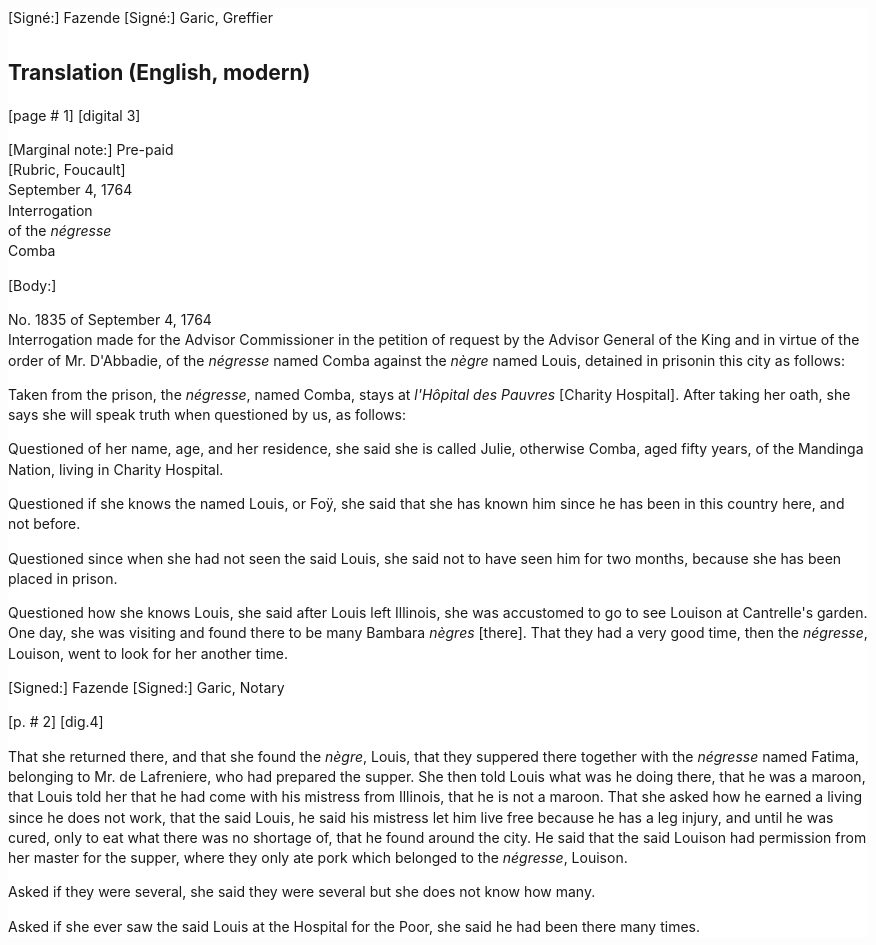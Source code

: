 [Signé:] Fazende     [Signé:] Garic, Greffier  
      
## Translation (English, modern)  
  
   
[page # 1] [digital 3]  
    

[Marginal note:]  Pre-paid  
[Rubric, Foucault]  
September 4, 1764  
Interrogation  
of the *négresse*   
Comba  
    
[Body:]  
    
No. 1835 of September 4, 1764  
Interrogation made for the Advisor Commissioner in the petition of request by the Advisor General of the King and in virtue of the order of Mr. D'Abbadie, of the *négresse* named Comba against the *nègre* named Louis, detained in prisonin this city as follows:  
  
Taken from the prison, the *négresse*, named Comba, stays at *l'Hôpital des Pauvres* [Charity Hospital]. After taking her oath, she says she will speak truth when questioned by us, as follows:  
  
Questioned of her name, age, and her residence, she said she is called Julie, otherwise Comba, aged fifty years, of the Mandinga Nation, living in Charity Hospital.  
  
Questioned if she knows the named Louis, or Foÿ, she said that she has known him since he has been in this country here, and not before.  
  
Questioned since when she had not seen the said Louis, she said not to have seen him for two months, because she has been placed in prison.  
  
Questioned how she knows Louis, she said after Louis left Illinois, she was accustomed to go to see Louison at Cantrelle's garden. One day, she was visiting and found there to be many Bambara *nègres* [there]. That they had a very good time, then the *négresse*, Louison, went to look for her another time.  
              
[Signed:] Fazende     [Signed:] Garic, Notary  
   
   
[p. # 2] [dig.4]  
   

That she returned there, and that she found the *nègre*, Louis, that they suppered there together with the *négresse* named Fatima, belonging to Mr. de Lafreniere, who had prepared the supper. She then told Louis what was he doing there, that he was a maroon, that Louis told her that he had come with his mistress from Illinois, that he is not a maroon. That she asked how he earned a living since he does not work, that the said Louis, he said his mistress let him live free because he has a leg injury, and until he was cured, only to eat what there was no shortage of, that he found around the city. He said that the said Louison had permission from her master for the supper, where they only ate pork which belonged to the *négresse*, Louison.  
  
Asked if they were several, she said they were several but she does not know how many.  
  
Asked if she ever saw the said Louis at the Hospital for the Poor, she said he had been there many times.  
  

[^i]: Employing *pièce d’Inde* reduced Africans to a measurement of commercial exchange, in an attempt to erase their humanity. In September 1721, French officials established the exchange rate of *pièce d’Inde* in Louisiana at 660 *livres*, the price at which this unnamed woman was purchased in 1722 or 1723. B. F. French, *Historical Collections of Louisiana and Florida* (New York: J. Sabin & Sons, 1869), 3: 101-3. For more on *pièce d’Inde* and gender, see Jessica Marie Johnson, *Wicked Flesh: Black Women, Intimacy, and Freedom in the Atlantic World* (Philadelphia: University of Pennsylvania Press, 2020), 77-120.    
[^ii]: The name of the community whom the French called the *Petits Collas*–a smaller band of the Acolapissa–signals that the French recognized this Native nation as a distinct polity, one of the *Petite Nations*. For more on the *Petite Nations* and the diversity of strategies they pursued in the Gulf South to shape French colonization, see Elizabeth N. Ellis, *The Great Power of Small Nations: Indigenous Diplomacy in the Gulf South* (Philadelphia: University of Pennsylvania Press, 2022). For a reference to the home of this enslaved woman and de Chavannes in a colonial journal, see “Journal of Diron D’Artaguiette, Inspector General of Louisiana, 1722-1723,” in Newton D. Mereness, ed., *Travels in the American Colonies* (New York: Macmillan Company, 1916), 41-42, [https://www.loc.gov/item/16009410/](https://www.loc.gov/item/16009410/).
[^i]: Gwendolyn Midlo Hall, Africans in *Colonial Louisiana: The Development of Afro-Creole Culture in the Eighteenth Century* (Baton Rouge: Louisiana State University Press, 1992).See also, Dominique Rogers, *Voix d'esclaves: Antilles, Guyane et Louisiane Françaises, XVIIIE-XIXE siécles* (Paris: Éditions Karthala, 2015).  
[^ii]: Mama Comba's name evokes the Senegambian goddess who emerged during the slave trade,  Mame Coumba Bang, or Maam Kumba Castel, and rules the waters of Saint-Louis and Gorée, respectively. She and other Vodun deities are retained in the pantheon of Louisiana Voodoo. For more on West African religion and culture in Louisiana, see Hall, *Africans in Colonial Louisiana*; Ibrahima Seck, *Bouki Fait Gombo: A History of the Slave Community of Habitation Haydel (Whitney Plantation) Louisiana, 1750-1860* (New Orleans: University of New Orleans Press, 2014); Jessica Marie Johnson, *Wicked Flesh: Black Women, Intimacy, and Freedom in the Atlantic World* (Philadelphia: University of Pennsylvania Press, 2022).  
